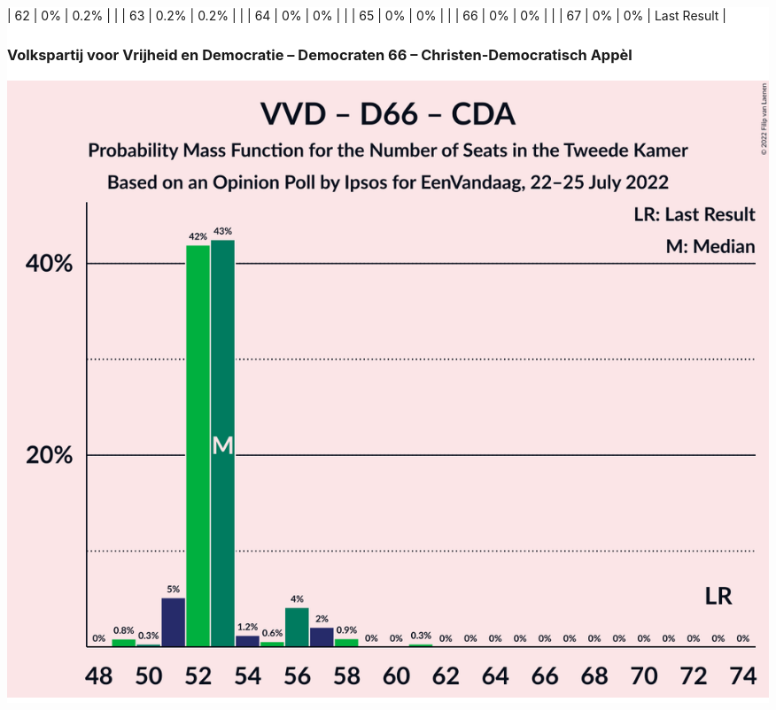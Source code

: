 | 62 | 0% | 0.2% |  |
| 63 | 0.2% | 0.2% |  |
| 64 | 0% | 0% |  |
| 65 | 0% | 0% |  |
| 66 | 0% | 0% |  |
| 67 | 0% | 0% | Last Result |

### Volkspartij voor Vrijheid en Democratie – Democraten 66 – Christen-Democratisch Appèl

![Graph with seats probability mass function not yet produced](2022-07-25-Ipsos-coalitions-seats-pmf-vvd–d66–cda.png "Seats Probability Mass Function")
